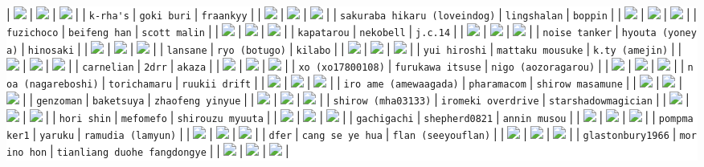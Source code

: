| ![](https://files.catbox.moe/85nw3r.jpg) | ![](https://files.catbox.moe/kteyve.jpg) | ![](https://files.catbox.moe/10qhz8.jpg) |
| `k-rha's` | `goki buri` | `fraankyy` |
| ![](https://files.catbox.moe/df4y7e.jpg) | ![](https://files.catbox.moe/03pgem.jpg) | ![](https://files.catbox.moe/sp3ugs.jpg) |
| `sakuraba hikaru (loveindog)` | `lingshalan` | `boppin` |
| ![](https://files.catbox.moe/l0y1ua.jpg) | ![](https://files.catbox.moe/m213i6.jpg) | ![](https://files.catbox.moe/d84h6a.jpg) |
| `fuzichoco` | `beifeng han` | `scott malin` |
| ![](https://files.catbox.moe/88hhw2.jpg) | ![](https://files.catbox.moe/75rjf2.jpg) | ![](https://files.catbox.moe/lmtjb4.jpg) |
| `kapatarou` | `nekobell` | `j.c.14` |
| ![](https://files.catbox.moe/mfg3ut.jpg) | ![](https://files.catbox.moe/o4smgf.jpg) | ![](https://files.catbox.moe/vjnuum.jpg) |
| `noise tanker` | `hyouta (yoneya)` | `hinosaki` |
| ![](https://files.catbox.moe/dz5uuc.jpg) | ![](https://files.catbox.moe/g41c03.jpg) | ![](https://files.catbox.moe/ev6rp1.jpg) |
| `lansane` | `ryo (botugo)` | `kilabo` |
| ![](https://files.catbox.moe/w8xvrz.jpg) | ![](https://files.catbox.moe/tqa6z3.jpg) | ![](https://files.catbox.moe/8pb6cx.jpg) |
| `yui hiroshi` | `mattaku mousuke` | `k.ty (amejin)` |
| ![](https://files.catbox.moe/d0q0tv.jpg) | ![](https://files.catbox.moe/ds22zm.jpg) | ![](https://files.catbox.moe/lj425x.jpg) |
| `carnelian` | `2drr` | `akaza` |
| ![](https://files.catbox.moe/z4lih1.jpg) | ![](https://files.catbox.moe/ronfmp.jpg) | ![](https://files.catbox.moe/80fues.jpg) |
| `xo (xo17800108)` | `furukawa itsuse` | `nigo (aozoragarou)` |
| ![](https://files.catbox.moe/pezecf.jpg) | ![](https://files.catbox.moe/efeldy.jpg) | ![](https://files.catbox.moe/exq8m4.jpg) |
| `noa (nagareboshi)` | `torichamaru` | `ruukii drift` |
| ![](https://files.catbox.moe/2m45ti.jpg) | ![](https://files.catbox.moe/ykwkoh.jpg) | ![](https://files.catbox.moe/gsl0xg.jpg) |
| `iro ame (amewaagada)` | `pharamacom` | `shirow masamune` |
| ![](https://files.catbox.moe/xo8wpm.jpg) | ![](https://files.catbox.moe/7dfewe.jpg) | ![](https://files.catbox.moe/ul77b8.jpg) |
| `genzoman` | `baketsuya` | `zhaofeng yinyue` |
| ![](https://files.catbox.moe/2exvh6.jpg) | ![](https://files.catbox.moe/akpjo7.jpg) | ![](https://files.catbox.moe/3jcytf.jpg) |
| `shirow (mha03133)` | `iromeki overdrive` | `starshadowmagician` |
| ![](https://files.catbox.moe/d6ph9g.jpg) | ![](https://files.catbox.moe/7ix6g9.jpg) | ![](https://files.catbox.moe/v9774j.jpg) |
| `hori shin` | `mefomefo` | `shirouzu myuuta` |
| ![](https://files.catbox.moe/ew3pk9.jpg) | ![](https://files.catbox.moe/dr32w3.jpg) | ![](https://files.catbox.moe/dqyi81.jpg) |
| `gachigachi` | `shepherd0821` | `annin musou` |
| ![](https://files.catbox.moe/knfsuf.jpg) | ![](https://files.catbox.moe/eiy0gf.jpg) | ![](https://files.catbox.moe/xtizwj.jpg) |
| `pompmaker1` | `yaruku` | `ramudia (lamyun)` |
| ![](https://files.catbox.moe/8w029l.jpg) | ![](https://files.catbox.moe/s4kwr5.jpg) | ![](https://files.catbox.moe/ds0h35.jpg) |
| `dfer` | `cang se ye hua` | `flan (seeyouflan)` |
| ![](https://files.catbox.moe/jlwbil.jpg) | ![](https://files.catbox.moe/lu2i68.jpg) | ![](https://files.catbox.moe/bqth2i.jpg) |
| `glastonbury1966` | `morino hon` | `tianliang duohe fangdongye` |
| ![](https://files.catbox.moe/aqoko5.jpg) | ![](https://files.catbox.moe/ygnpas.jpg) | ![](https://files.catbox.moe/twyc5d.jpg) |